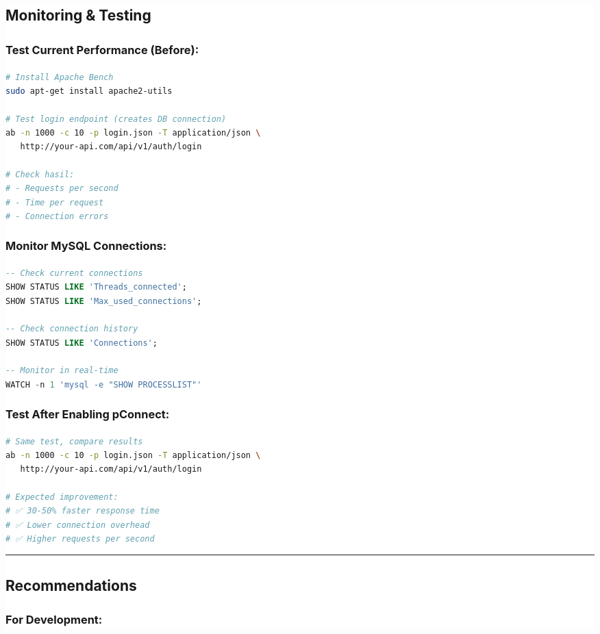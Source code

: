 
## Monitoring & Testing

### Test Current Performance (Before):

```bash
# Install Apache Bench
sudo apt-get install apache2-utils

# Test login endpoint (creates DB connection)
ab -n 1000 -c 10 -p login.json -T application/json \
   http://your-api.com/api/v1/auth/login

# Check hasil:
# - Requests per second
# - Time per request
# - Connection errors
```

### Monitor MySQL Connections:

```sql
-- Check current connections
SHOW STATUS LIKE 'Threads_connected';
SHOW STATUS LIKE 'Max_used_connections';

-- Check connection history
SHOW STATUS LIKE 'Connections';

-- Monitor in real-time
WATCH -n 1 'mysql -e "SHOW PROCESSLIST"'
```

### Test After Enabling pConnect:

```bash
# Same test, compare results
ab -n 1000 -c 10 -p login.json -T application/json \
   http://your-api.com/api/v1/auth/login

# Expected improvement:
# ✅ 30-50% faster response time
# ✅ Lower connection overhead
# ✅ Higher requests per second
```

---

## Recommendations

### For Development:
